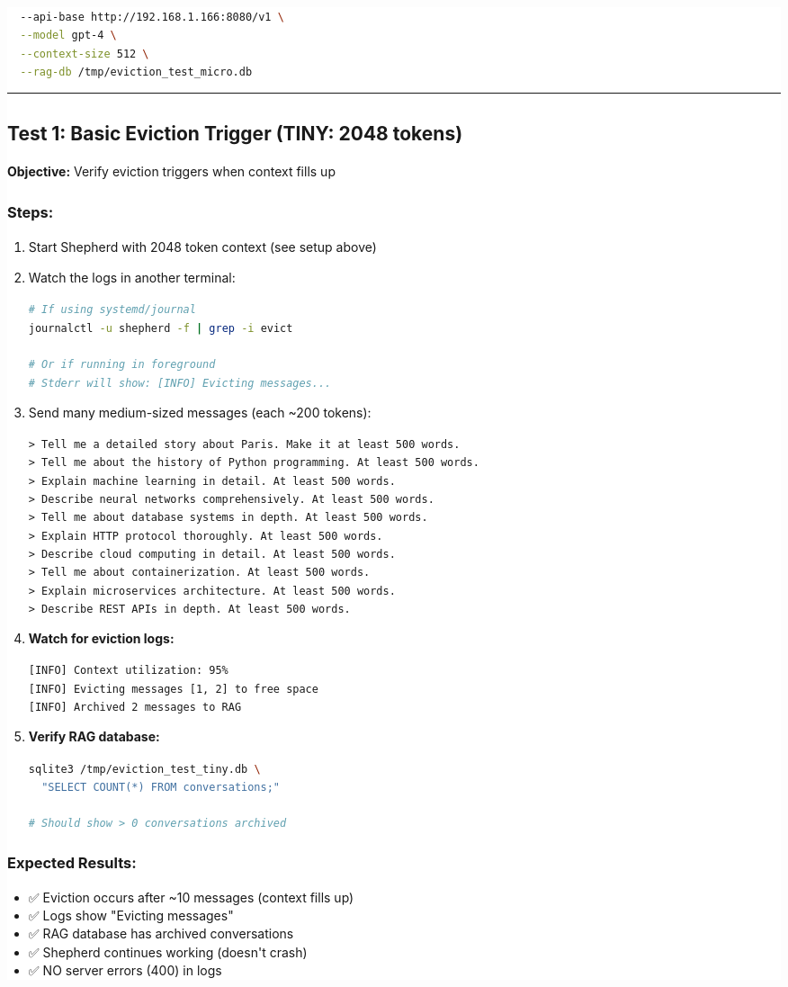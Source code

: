 ```bash
  --api-base http://192.168.1.166:8080/v1 \
  --model gpt-4 \
  --context-size 512 \
  --rag-db /tmp/eviction_test_micro.db
```

---

## Test 1: Basic Eviction Trigger (TINY: 2048 tokens)

**Objective:** Verify eviction triggers when context fills up

### Steps:

1. Start Shepherd with 2048 token context (see setup above)

2. Watch the logs in another terminal:
   ```bash
   # If using systemd/journal
   journalctl -u shepherd -f | grep -i evict

   # Or if running in foreground
   # Stderr will show: [INFO] Evicting messages...
   ```

3. Send many medium-sized messages (each ~200 tokens):
   ```
   > Tell me a detailed story about Paris. Make it at least 500 words.
   > Tell me about the history of Python programming. At least 500 words.
   > Explain machine learning in detail. At least 500 words.
   > Describe neural networks comprehensively. At least 500 words.
   > Tell me about database systems in depth. At least 500 words.
   > Explain HTTP protocol thoroughly. At least 500 words.
   > Describe cloud computing in detail. At least 500 words.
   > Tell me about containerization. At least 500 words.
   > Explain microservices architecture. At least 500 words.
   > Describe REST APIs in depth. At least 500 words.
   ```

4. **Watch for eviction logs:**
   ```
   [INFO] Context utilization: 95%
   [INFO] Evicting messages [1, 2] to free space
   [INFO] Archived 2 messages to RAG
   ```

5. **Verify RAG database:**
   ```bash
   sqlite3 /tmp/eviction_test_tiny.db \
     "SELECT COUNT(*) FROM conversations;"

   # Should show > 0 conversations archived
   ```

### Expected Results:
- ✅ Eviction occurs after ~10 messages (context fills up)
- ✅ Logs show "Evicting messages"
- ✅ RAG database has archived conversations
- ✅ Shepherd continues working (doesn't crash)
- ✅ NO server errors (400) in logs
